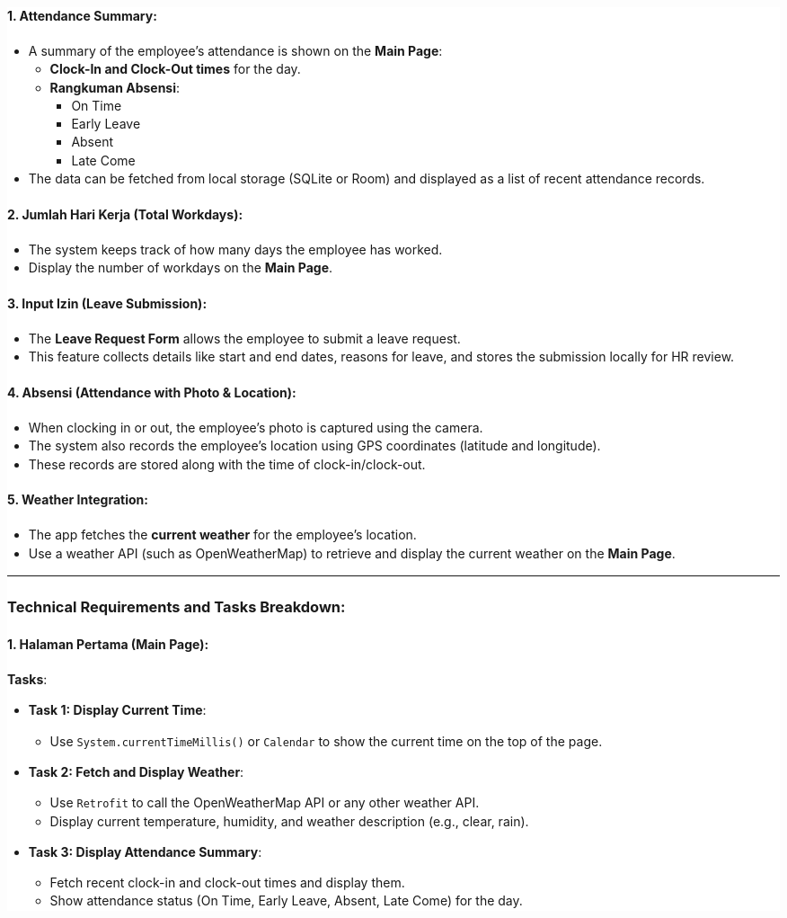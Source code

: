 #### **1. Attendance Summary:**

- A summary of the employee’s attendance is shown on the **Main Page**:
  - **Clock-In and Clock-Out times** for the day.
  - **Rangkuman Absensi**:
    - On Time
    - Early Leave
    - Absent
    - Late Come
- The data can be fetched from local storage (SQLite or Room) and displayed as a list of recent attendance records.

#### **2. Jumlah Hari Kerja (Total Workdays):**

- The system keeps track of how many days the employee has worked.
- Display the number of workdays on the **Main Page**.

#### **3. Input Izin (Leave Submission):**

- The **Leave Request Form** allows the employee to submit a leave request.
- This feature collects details like start and end dates, reasons for leave, and stores the submission locally for HR review.

#### **4. Absensi (Attendance with Photo & Location):**

- When clocking in or out, the employee’s photo is captured using the camera.
- The system also records the employee’s location using GPS coordinates (latitude and longitude).
- These records are stored along with the time of clock-in/clock-out.

#### **5. Weather Integration:**

- The app fetches the **current weather** for the employee’s location.
- Use a weather API (such as OpenWeatherMap) to retrieve and display the current weather on the **Main Page**.

---

### **Technical Requirements and Tasks Breakdown:**

#### **1. Halaman Pertama (Main Page):**

**Tasks**:

- **Task 1: Display Current Time**:

  - Use `System.currentTimeMillis()` or `Calendar` to show the current time on the top of the page.

- **Task 2: Fetch and Display Weather**:

  - Use `Retrofit` to call the OpenWeatherMap API or any other weather API.
  - Display current temperature, humidity, and weather description (e.g., clear, rain).

- **Task 3: Display Attendance Summary**:

  - Fetch recent clock-in and clock-out times and display them.
  - Show attendance status (On Time, Early Leave, Absent, Late Come) for the day.
